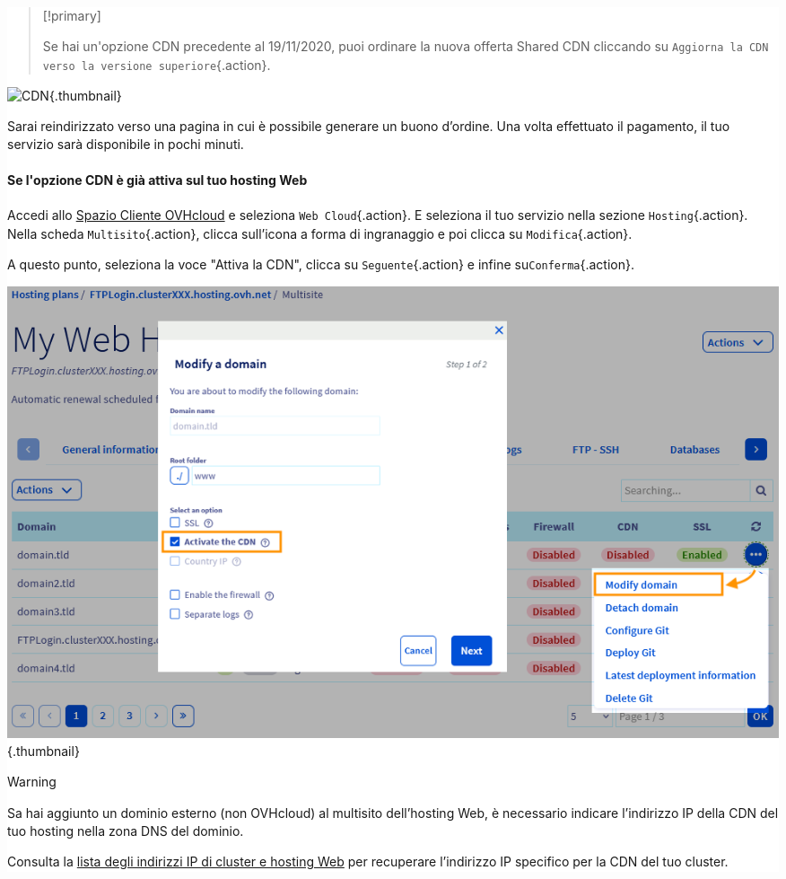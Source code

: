 > [!primary]
> 
> Se hai un'opzione CDN precedente al 19/11/2020, puoi ordinare la nuova offerta Shared CDN cliccando su `Aggiorna la CDN verso la versione superiore`{.action}.

![CDN](/pages/assets/screens/control_panel/product-selection/web-cloud/web-hosting/general-information/order-a-cdn.png){.thumbnail}

Sarai reindirizzato verso una pagina in cui è possibile generare un buono d’ordine. Una volta effettuato il pagamento, il tuo servizio sarà disponibile in pochi minuti.

#### Se l'opzione CDN è già attiva sul tuo hosting Web

Accedi allo [Spazio Cliente OVHcloud](/links/manager) e seleziona `Web Cloud`{.action}. E seleziona il tuo servizio nella sezione `Hosting`{.action}. Nella scheda `Multisito`{.action}, clicca sull’icona a forma di ingranaggio e poi clicca su `Modifica`{.action}.

A questo punto, seleziona la voce "Attiva la CDN", clicca su `Seguente`{.action} e infine su`Conferma`{.action}.

![CDN](/pages/assets/screens/control_panel/product-selection/web-cloud/web-hosting/multisite/cdn-activation.png){.thumbnail}

> [!warning]
> 
> Sa hai aggiunto un dominio esterno (non OVHcloud) al multisito dell’hosting Web, è necessario indicare l’indirizzo IP della CDN del tuo hosting nella zona DNS del dominio.
>
> Consulta la [lista degli indirizzi IP di cluster e hosting Web](/pages/web_cloud/web_hosting/clusters_and_shared_hosting_IP) per recuperare l’indirizzo IP specifico per la CDN del tuo cluster.
 